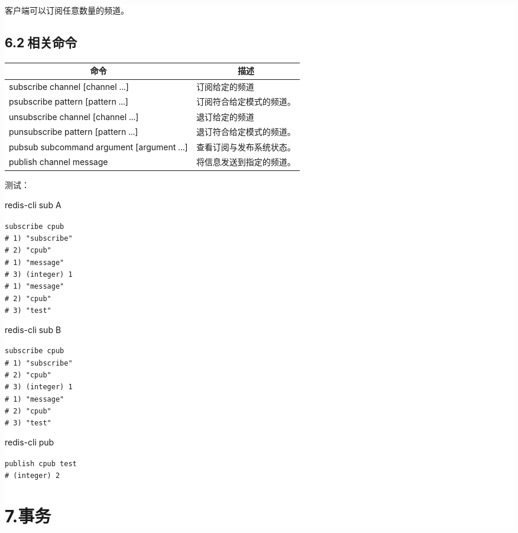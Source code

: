 客户端可以订阅任意数量的频道。

## 6.2 相关命令

| 命令                                      | 描述                     |
| ----------------------------------------- | ------------------------ |
| subscribe channel [channel ...]           | 订阅给定的频道           |
| psubscribe pattern [pattern ...]          | 订阅符合给定模式的频道。 |
| unsubscribe channel [channel ...]         | 退订给定的频道           |
| punsubscribe pattern [pattern ...]        | 退订符合给定模式的频道。 |
| pubsub subcommand argument [argument ...] | 查看订阅与发布系统状态。 |
| publish channel message                   | 将信息发送到指定的频道。 |

测试：

redis-cli sub A

```shell
subscribe cpub
# 1) "subscribe"
# 2) "cpub"
# 1) "message"
# 3) (integer) 1
# 1) "message"
# 2) "cpub"
# 3) "test"
```



redis-cli sub B

```shell
subscribe cpub
# 1) "subscribe"
# 2) "cpub"
# 3) (integer) 1
# 1) "message"
# 2) "cpub"
# 3) "test"
```



redis-cli pub

```shell
publish cpub test
# (integer) 2
```



# 7.事务
